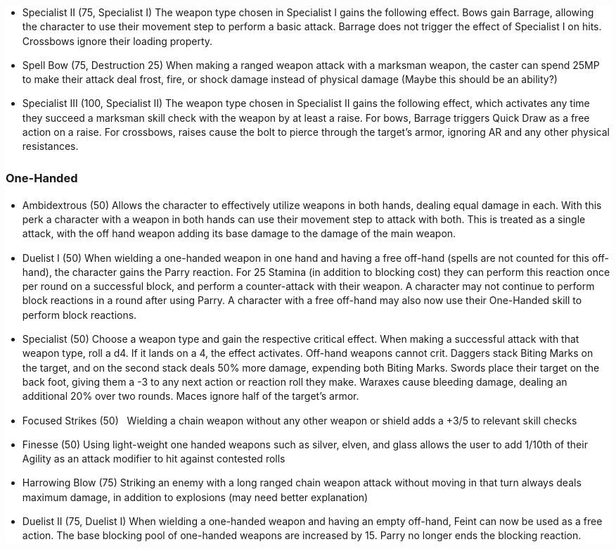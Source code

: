 - Specialist II (75, Specialist I) 
	The weapon type chosen in Specialist I gains the following effect. Bows gain Barrage, allowing the character to use their movement step to perform a basic attack. Barrage does not trigger the effect of Specialist I on hits. Crossbows ignore their loading property.

- Spell Bow (75, Destruction 25) 
	When making a ranged weapon attack with a marksman weapon, the caster can spend 25MP to make their attack deal frost, fire, or shock damage instead of physical damage (Maybe this should be an ability?)

- Specialist III (100, Specialist II) 
	The weapon type chosen in Specialist II gains the following effect, which activates any time they succeed a marksman skill check with the weapon by at least a raise. For bows, Barrage triggers Quick Draw as a free action on a raise. For crossbows, raises cause the bolt to pierce through the target’s armor, ignoring AR and any other physical resistances.
### One-Handed

- Ambidextrous (50) 
	Allows the character to effectively utilize weapons in both hands, dealing equal damage in each. With this perk a character with a weapon in both hands can use their movement step to attack with both. This is treated as a single attack, with the off hand weapon adding its base damage to the damage of the main weapon.

- Duelist I (50) 
	When wielding a one-handed weapon in one hand and having a free off-hand (spells are not counted for this off-hand), the character gains the Parry reaction. For 25 Stamina (in addition to blocking cost) they can perform this reaction once per round on a successful block, and perform a counter-attack with their weapon. A character may not continue to perform block reactions in a round after using Parry. A character with a free off-hand may also now use their One-Handed skill to perform block reactions.

- Specialist (50) 
	Choose a weapon type and gain the respective critical effect. When making a successful attack with that weapon type, roll a d4. If it lands on a 4, the effect activates. Off-hand weapons cannot crit. Daggers stack Biting Marks on the target, and on the second stack deals 50% more damage, expending both Biting Marks. Swords place their target on the back foot, giving them a -3 to any next action or reaction roll they make. Waraxes cause bleeding damage, dealing an additional 20% over two rounds. Maces ignore half of the target’s armor.

- Focused Strikes (50)  
	Wielding a chain weapon without any other weapon or shield adds a +3/5 to relevant skill checks

- Finesse (50) 
	Using light-weight one handed weapons such as silver, elven, and glass allows the user to add 1/10th of their Agility as an attack modifier to hit against contested rolls

- Harrowing Blow (75) 
	Striking an enemy with a long ranged chain weapon attack without moving in that turn always deals maximum damage, in addition to explosions (may need better explanation)

- Duelist II (75, Duelist I) 
	When wielding a one-handed weapon and having an empty off-hand, Feint can now be used as a free action. The base blocking pool of one-handed weapons are increased by 15. Parry no longer ends the blocking reaction.
